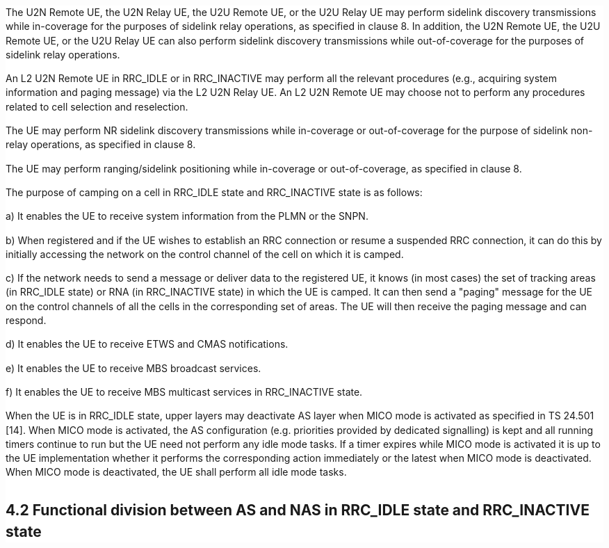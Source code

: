 The U2N Remote UE, the U2N Relay UE, the U2U Remote UE, or the U2U Relay
UE may perform sidelink discovery transmissions while in-coverage for
the purposes of sidelink relay operations, as specified in clause 8. In
addition, the U2N Remote UE, the U2U Remote UE, or the U2U Relay UE can
also perform sidelink discovery transmissions while out-of-coverage for
the purposes of sidelink relay operations.

An L2 U2N Remote UE in RRC\_IDLE or in RRC\_INACTIVE may perform all the
relevant procedures (e.g., acquiring system information and paging
message) via the L2 U2N Relay UE. An L2 U2N Remote UE may choose not to
perform any procedures related to cell selection and reselection.

The UE may perform NR sidelink discovery transmissions while in-coverage
or out-of-coverage for the purpose of sidelink non-relay operations, as
specified in clause 8.

The UE may perform ranging/sidelink positioning while in-coverage or
out-of-coverage, as specified in clause 8.

The purpose of camping on a cell in RRC\_IDLE state and RRC\_INACTIVE
state is as follows:

a\) It enables the UE to receive system information from the PLMN or the
SNPN.

b\) When registered and if the UE wishes to establish an RRC connection
or resume a suspended RRC connection, it can do this by initially
accessing the network on the control channel of the cell on which it is
camped.

c\) If the network needs to send a message or deliver data to the
registered UE, it knows (in most cases) the set of tracking areas (in
RRC\_IDLE state) or RNA (in RRC\_INACTIVE state) in which the UE is
camped. It can then send a \"paging\" message for the UE on the control
channels of all the cells in the corresponding set of areas. The UE will
then receive the paging message and can respond.

d\) It enables the UE to receive ETWS and CMAS notifications.

e\) It enables the UE to receive MBS broadcast services.

f\) It enables the UE to receive MBS multicast services in RRC\_INACTIVE
state.

When the UE is in RRC\_IDLE state, upper layers may deactivate AS layer
when MICO mode is activated as specified in TS 24.501 \[14\]. When MICO
mode is activated, the AS configuration (e.g. priorities provided by
dedicated signalling) is kept and all running timers continue to run but
the UE need not perform any idle mode tasks. If a timer expires while
MICO mode is activated it is up to the UE implementation whether it
performs the corresponding action immediately or the latest when MICO
mode is deactivated. When MICO mode is deactivated, the UE shall perform
all idle mode tasks.

4.2 Functional division between AS and NAS in RRC\_IDLE state and RRC\_INACTIVE state
-------------------------------------------------------------------------------------

